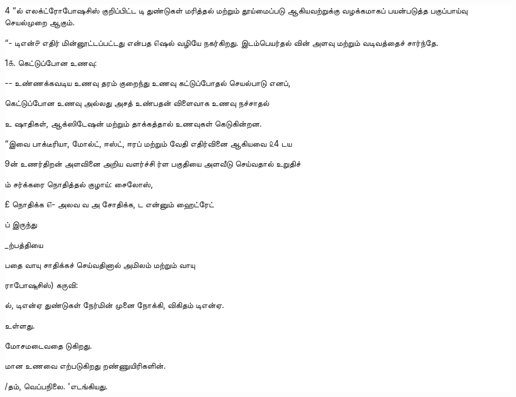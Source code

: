 4 “ல்‌ எலக்ட்ரோபோஷசிஸ்‌ குறிப்பிட்ட டி துண்டுகள்‌ மரித்தல்‌ மற்றும்‌ தூய்மைப்படு ஆகியவற்றுக்கு வழக்கமாகப்‌ பயன்படுத்த பகுப்பாய்வு செயல்முறை ஆகும்‌.

“- டிஎன்‌௪ எதிர்‌ மின்னூட்டப்பட்டது என்பத ௭ஷல்‌ வழியே நகர்கிறது. இடம்பெயர்தல்‌ வின்‌ அளவு மற்றும்‌ வடிவத்தைச்‌ சார்ந்தே.

1௧. கெட்டுப்போன உணவு:

\-- உண்ணக்கவடிய உணவு தரம்‌ குறைந்து உணவு கட்டுப்போதல்‌ செயல்பாடு எனப்‌,

கெட்டுப்போன உணவு அல்லது அசத்‌ உண்பதன்‌ விளைவாக உணவு நச்சாதல்‌

உ ஷாதிகள்‌, ஆக்ஸிடேஷன்‌ மற்றும்‌ தாக்கத்தால்‌ உணவுகள்‌ கெடுகின்றன.

“இவை பாக்டீரியா, மோல்ட்‌, ஈஸ்ட்‌, ஈரப்‌ மற்றும்‌ வேதி எதிர்வினை ஆகியவை ௨4
டய

9ன்‌ உணர்திறன்‌ அளவினை அறிய வளர்ச்சி ர்ள பகுதியை அளவீடு செய்வதால்‌ உறுதிச்‌

ம்‌ சர்க்கரை நொதித்தல்‌ குழாய்‌: சைலோஸ்‌,

£ நொதிக்க ௭- அலவ வ அ சோதிக்க, ட என்னும்‌ ஹைட்ரேட்‌

ப்‌ இருந்து

\_ற்பத்தியை

பதை வாயு சாதிக்கச்‌ செய்வதினால்‌ அமிலம்‌ மற்றும்‌ வாயு

ராபோஷுசிஸ்‌) கருவி:

ல்‌, டிஎன்‌ஏ துண்டுகள்‌ நேர்மின்‌ முனை நோக்கி, விகிதம்‌ டிஎன்‌ஏ.

உள்ளது.

மோசமடைவதை டுகிறது.

மான உணவை எற்படுகிறது றண்ணுயிரிகளின்‌.

/தம்‌, வெப்பநிலை. 'எடங்கியது.
